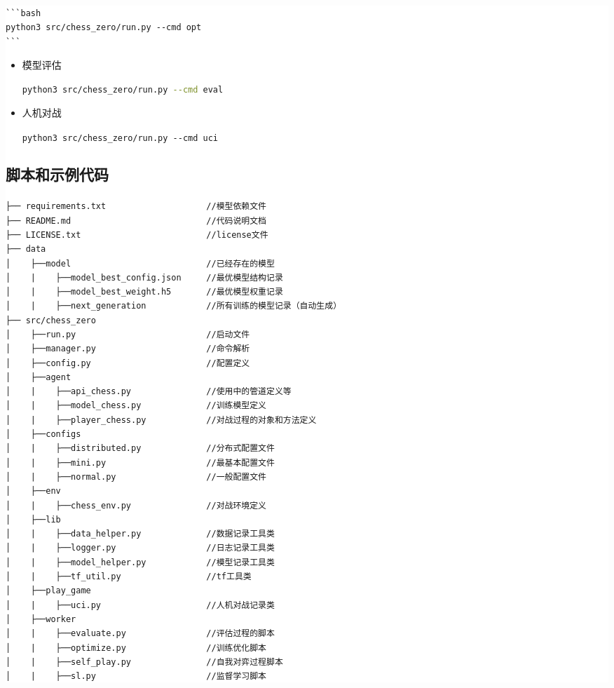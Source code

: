     ```bash
    python3 src/chess_zero/run.py --cmd opt
    ```

  - 模型评估

    ```bash
    python3 src/chess_zero/run.py --cmd eval
    ```

  - 人机对战

    ```
    python3 src/chess_zero/run.py --cmd uci
    ```

## 脚本和示例代码

```
├── requirements.txt                    //模型依赖文件
├── README.md                           //代码说明文档
├── LICENSE.txt                         //license文件
├── data
│    ├──model                           //已经存在的模型
│    |    ├──model_best_config.json     //最优模型结构记录
│    |    ├──model_best_weight.h5       //最优模型权重记录
│    |    ├──next_generation            //所有训练的模型记录（自动生成）
├── src/chess_zero
│    ├──run.py                          //启动文件
│    ├──manager.py                      //命令解析
│    ├──config.py                       //配置定义
│    ├──agent                           
│    |    ├──api_chess.py               //使用中的管道定义等
│    |    ├──model_chess.py             //训练模型定义
│    |    ├──player_chess.py            //对战过程的对象和方法定义
│    ├──configs                         
│    |    ├──distributed.py             //分布式配置文件
│    |    ├──mini.py                    //最基本配置文件
│    |    ├──normal.py                  //一般配置文件
│    ├──env                             
│    |    ├──chess_env.py               //对战环境定义
│    ├──lib                             
│    |    ├──data_helper.py             //数据记录工具类
│    |    ├──logger.py                  //日志记录工具类
│    |    ├──model_helper.py            //模型记录工具类
│    |    ├──tf_util.py                 //tf工具类
│    ├──play_game                       
│    |    ├──uci.py                     //人机对战记录类
│    ├──worker  
│    |    ├──evaluate.py                //评估过程的脚本
│    |    ├──optimize.py                //训练优化脚本
│    |    ├──self_play.py               //自我对弈过程脚本
│    |    ├──sl.py                      //监督学习脚本
```
